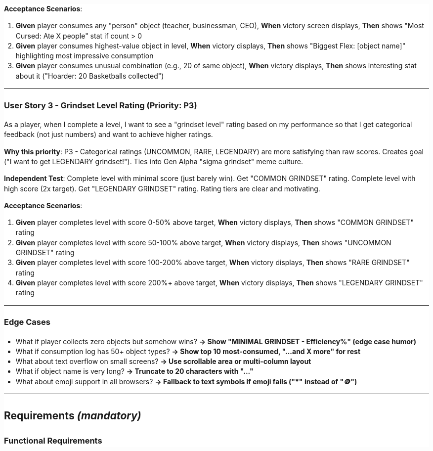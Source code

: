 **Acceptance Scenarios**:

1. **Given** player consumes any "person" object (teacher, businessman, CEO), **When** victory screen displays, **Then** shows "Most Cursed: Ate X people" stat if count > 0
2. **Given** player consumes highest-value object in level, **When** victory displays, **Then** shows "Biggest Flex: [object name]" highlighting most impressive consumption
3. **Given** player consumes unusual combination (e.g., 20 of same object), **When** victory displays, **Then** shows interesting stat about it ("Hoarder: 20 Basketballs collected")

---

### User Story 3 - Grindset Level Rating (Priority: P3)

As a player, when I complete a level, I want to see a "grindset level" rating based on my performance so that I get categorical feedback (not just numbers) and want to achieve higher ratings.

**Why this priority**: P3 - Categorical ratings (UNCOMMON, RARE, LEGENDARY) are more satisfying than raw scores. Creates goal ("I want to get LEGENDARY grindset!"). Ties into Gen Alpha "sigma grindset" meme culture.

**Independent Test**: Complete level with minimal score (just barely win). Get "COMMON GRINDSET" rating. Complete level with high score (2x target). Get "LEGENDARY GRINDSET" rating. Rating tiers are clear and motivating.

**Acceptance Scenarios**:

1. **Given** player completes level with score 0-50% above target, **When** victory displays, **Then** shows "COMMON GRINDSET" rating
2. **Given** player completes level with score 50-100% above target, **When** victory displays, **Then** shows "UNCOMMON GRINDSET" rating
3. **Given** player completes level with score 100-200% above target, **When** victory displays, **Then** shows "RARE GRINDSET" rating
4. **Given** player completes level with score 200%+ above target, **When** victory displays, **Then** shows "LEGENDARY GRINDSET" rating

---

### Edge Cases

- What if player collects zero objects but somehow wins? **→ Show "MINIMAL GRINDSET - Efficiency%" (edge case humor)**
- What if consumption log has 50+ object types? **→ Show top 10 most-consumed, "...and X more" for rest**
- What about text overflow on small screens? **→ Use scrollable area or multi-column layout**
- What if object name is very long? **→ Truncate to 20 characters with "..."**
- What about emoji support in all browsers? **→ Fallback to text symbols if emoji fails ("*" instead of "🪙")**

---

## Requirements *(mandatory)*

### Functional Requirements
